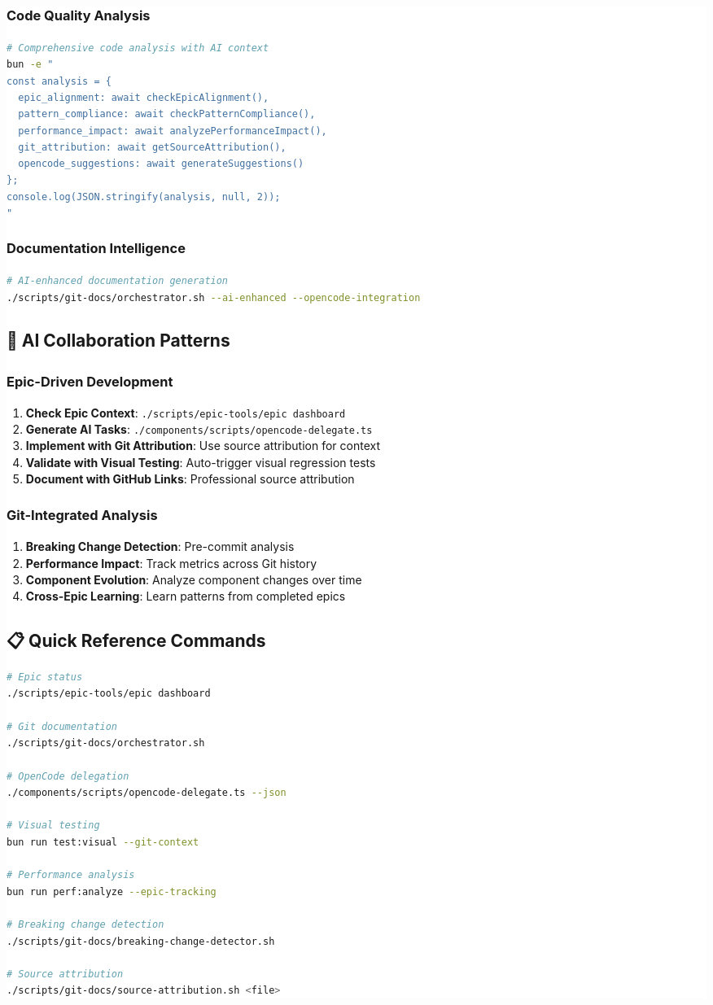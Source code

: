 ### Code Quality Analysis
```bash
# Comprehensive code analysis with AI context
bun -e "
const analysis = {
  epic_alignment: await checkEpicAlignment(),
  pattern_compliance: await checkPatternCompliance(),
  performance_impact: await analyzePerformanceImpact(),
  git_attribution: await getSourceAttribution(),
  opencode_suggestions: await generateSuggestions()
};
console.log(JSON.stringify(analysis, null, 2));
"
```

### Documentation Intelligence
```bash
# AI-enhanced documentation generation
./scripts/git-docs/orchestrator.sh --ai-enhanced --opencode-integration
```

## 🎯 AI Collaboration Patterns

### Epic-Driven Development
1. **Check Epic Context**: `./scripts/epic-tools/epic dashboard`
2. **Generate AI Tasks**: `./components/scripts/opencode-delegate.ts`
3. **Implement with Git Attribution**: Use source attribution for context
4. **Validate with Visual Testing**: Auto-trigger visual regression tests
5. **Document with GitHub Links**: Professional source attribution

### Git-Integrated Analysis
1. **Breaking Change Detection**: Pre-commit analysis
2. **Performance Impact**: Track metrics across Git history
3. **Component Evolution**: Analyze component changes over time
4. **Cross-Epic Learning**: Learn patterns from completed epics

## 📋 Quick Reference Commands

```bash
# Epic status
./scripts/epic-tools/epic dashboard

# Git documentation
./scripts/git-docs/orchestrator.sh

# OpenCode delegation
./components/scripts/opencode-delegate.ts --json

# Visual testing
bun run test:visual --git-context

# Performance analysis
bun run perf:analyze --epic-tracking

# Breaking change detection
./scripts/git-docs/breaking-change-detector.sh

# Source attribution
./scripts/git-docs/source-attribution.sh <file>
```
